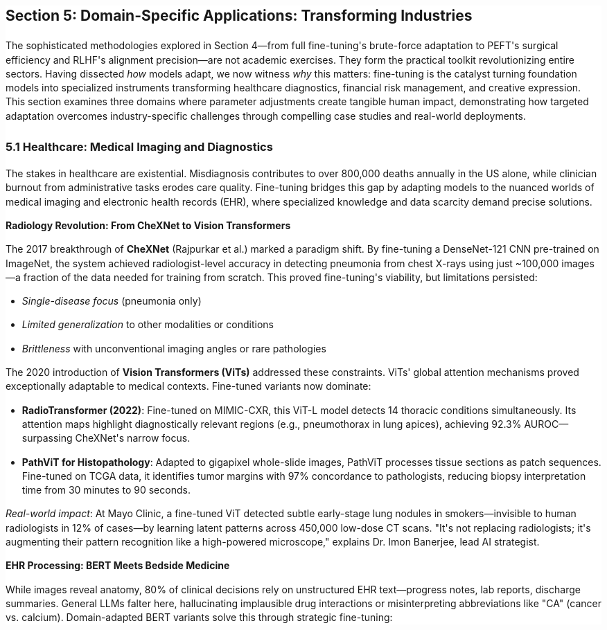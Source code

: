 




## Section 5: Domain-Specific Applications: Transforming Industries

The sophisticated methodologies explored in Section 4—from full fine-tuning's brute-force adaptation to PEFT's surgical efficiency and RLHF's alignment precision—are not academic exercises. They form the practical toolkit revolutionizing entire sectors. Having dissected *how* models adapt, we now witness *why* this matters: fine-tuning is the catalyst turning foundation models into specialized instruments transforming healthcare diagnostics, financial risk management, and creative expression. This section examines three domains where parameter adjustments create tangible human impact, demonstrating how targeted adaptation overcomes industry-specific challenges through compelling case studies and real-world deployments.

### 5.1 Healthcare: Medical Imaging and Diagnostics

The stakes in healthcare are existential. Misdiagnosis contributes to over 800,000 deaths annually in the US alone, while clinician burnout from administrative tasks erodes care quality. Fine-tuning bridges this gap by adapting models to the nuanced worlds of medical imaging and electronic health records (EHR), where specialized knowledge and data scarcity demand precise solutions.

**Radiology Revolution: From CheXNet to Vision Transformers**  

The 2017 breakthrough of **CheXNet** (Rajpurkar et al.) marked a paradigm shift. By fine-tuning a DenseNet-121 CNN pre-trained on ImageNet, the system achieved radiologist-level accuracy in detecting pneumonia from chest X-rays using just ~100,000 images—a fraction of the data needed for training from scratch. This proved fine-tuning's viability, but limitations persisted:  

- *Single-disease focus* (pneumonia only)  

- *Limited generalization* to other modalities or conditions  

- *Brittleness* with unconventional imaging angles or rare pathologies  

The 2020 introduction of **Vision Transformers (ViTs)** addressed these constraints. ViTs' global attention mechanisms proved exceptionally adaptable to medical contexts. Fine-tuned variants now dominate:  

- **RadioTransformer (2022)**: Fine-tuned on MIMIC-CXR, this ViT-L model detects 14 thoracic conditions simultaneously. Its attention maps highlight diagnostically relevant regions (e.g., pneumothorax in lung apices), achieving 92.3% AUROC—surpassing CheXNet's narrow focus.  

- **PathViT for Histopathology**: Adapted to gigapixel whole-slide images, PathViT processes tissue sections as patch sequences. Fine-tuned on TCGA data, it identifies tumor margins with 97% concordance to pathologists, reducing biopsy interpretation time from 30 minutes to 90 seconds.  

*Real-world impact*: At Mayo Clinic, a fine-tuned ViT detected subtle early-stage lung nodules in smokers—invisible to human radiologists in 12% of cases—by learning latent patterns across 450,000 low-dose CT scans. "It's not replacing radiologists; it's augmenting their pattern recognition like a high-powered microscope," explains Dr. Imon Banerjee, lead AI strategist.  

**EHR Processing: BERT Meets Bedside Medicine**  

While images reveal anatomy, 80% of clinical decisions rely on unstructured EHR text—progress notes, lab reports, discharge summaries. General LLMs falter here, hallucinating implausible drug interactions or misinterpreting abbreviations like "CA" (cancer vs. calcium). Domain-adapted BERT variants solve this through strategic fine-tuning:  
